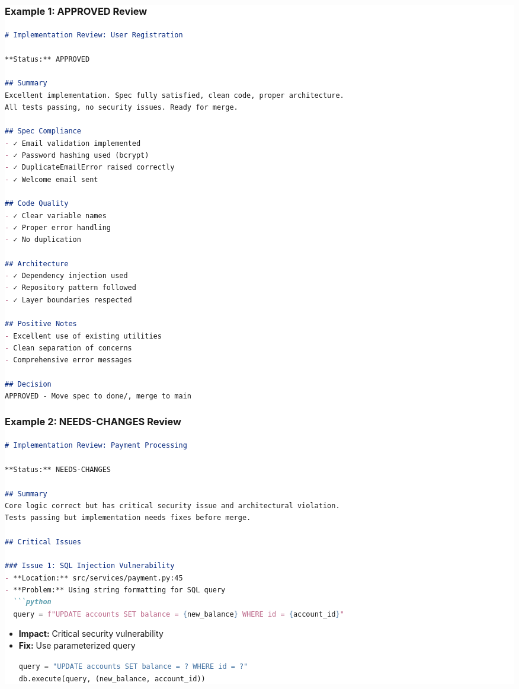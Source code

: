 ### Example 1: APPROVED Review

```markdown
# Implementation Review: User Registration

**Status:** APPROVED

## Summary
Excellent implementation. Spec fully satisfied, clean code, proper architecture.
All tests passing, no security issues. Ready for merge.

## Spec Compliance
- ✓ Email validation implemented
- ✓ Password hashing used (bcrypt)
- ✓ DuplicateEmailError raised correctly
- ✓ Welcome email sent

## Code Quality
- ✓ Clear variable names
- ✓ Proper error handling
- ✓ No duplication

## Architecture
- ✓ Dependency injection used
- ✓ Repository pattern followed
- ✓ Layer boundaries respected

## Positive Notes
- Excellent use of existing utilities
- Clean separation of concerns
- Comprehensive error messages

## Decision
APPROVED - Move spec to done/, merge to main
```

### Example 2: NEEDS-CHANGES Review

```markdown
# Implementation Review: Payment Processing

**Status:** NEEDS-CHANGES

## Summary
Core logic correct but has critical security issue and architectural violation.
Tests passing but implementation needs fixes before merge.

## Critical Issues

### Issue 1: SQL Injection Vulnerability
- **Location:** src/services/payment.py:45
- **Problem:** Using string formatting for SQL query
  ```python
  query = f"UPDATE accounts SET balance = {new_balance} WHERE id = {account_id}"
  ```
- **Impact:** Critical security vulnerability
- **Fix:** Use parameterized query
  ```python
  query = "UPDATE accounts SET balance = ? WHERE id = ?"
  db.execute(query, (new_balance, account_id))
  ```
